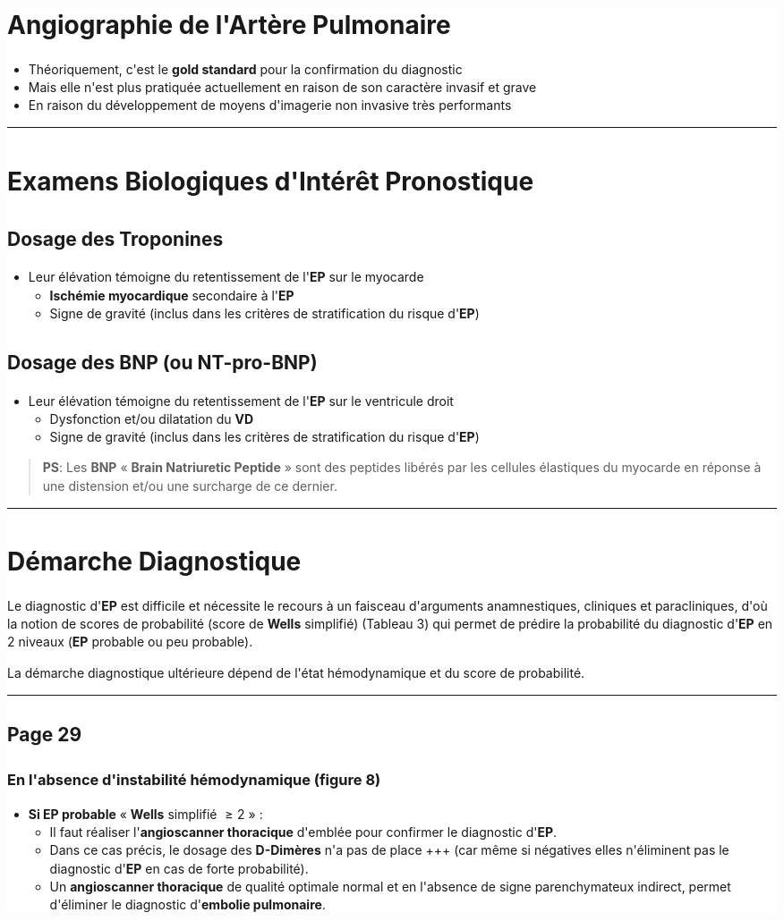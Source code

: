 
# Angiographie de l'Artère Pulmonaire

- Théoriquement, c'est le **gold standard** pour la confirmation du diagnostic
- Mais elle n'est plus pratiquée actuellement en raison de son caractère invasif et grave
- En raison du développement de moyens d'imagerie non invasive très performants

---

# Examens Biologiques d'Intérêt Pronostique

## Dosage des **Troponines**

- Leur élévation témoigne du retentissement de l'**EP** sur le myocarde
  - **Ischémie myocardique** secondaire à l'**EP**
  - Signe de gravité (inclus dans les critères de stratification du risque d'**EP**)

## Dosage des **BNP** (ou **NT-pro-BNP**)

- Leur élévation témoigne du retentissement de l'**EP** sur le ventricule droit
  - Dysfonction et/ou dilatation du **VD**
  - Signe de gravité (inclus dans les critères de stratification du risque d'**EP**)

> **PS**: Les **BNP** « **Brain Natriuretic Peptide** » sont des peptides libérés par les cellules élastiques du myocarde en réponse à une distension et/ou une surcharge de ce dernier.

---

# Démarche Diagnostique

Le diagnostic d'**EP** est difficile et nécessite le recours à un faisceau d'arguments anamnestiques, cliniques et paracliniques, d'où la notion de scores de probabilité (score de **Wells** simplifié) (Tableau 3) qui permet de prédire la probabilité du diagnostic d'**EP** en 2 niveaux (**EP** probable ou peu probable).

La démarche diagnostique ultérieure dépend de l'état hémodynamique et du score de probabilité.

---

## Page 29

### En l'absence d'instabilité hémodynamique (figure 8)

- **Si EP probable** « **Wells** simplifié $\geq 2$ » :
  - Il faut réaliser l'**angioscanner thoracique** d'emblée pour confirmer le diagnostic d'**EP**.
  - Dans ce cas précis, le dosage des **D-Dimères** n'a pas de place +++ (car même si négatives elles n'éliminent pas le diagnostic d'**EP** en cas de forte probabilité).
  - Un **angioscanner thoracique** de qualité optimale normal et en l'absence de signe parenchymateux indirect, permet d'éliminer le diagnostic d'**embolie pulmonaire**.
